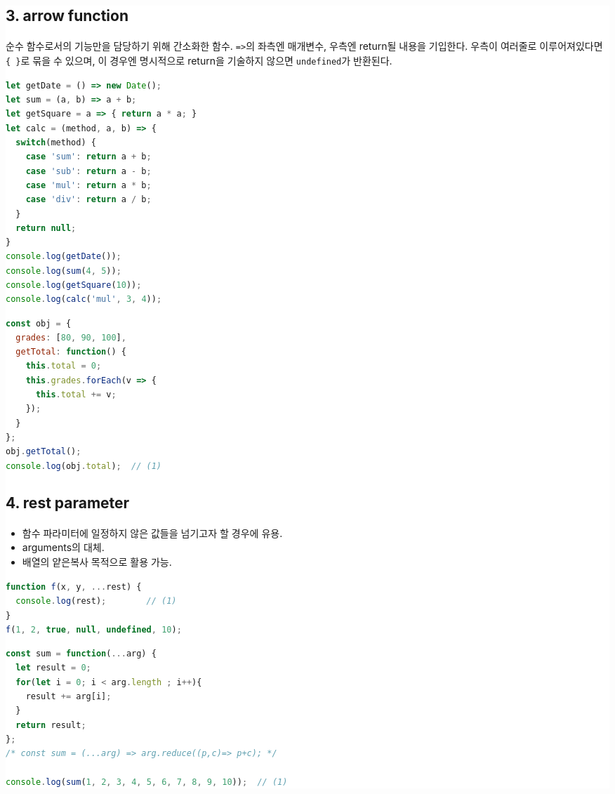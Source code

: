## 3. arrow function

순수 함수로서의 기능만을 담당하기 위해 간소화한 함수.
`=>`의 좌측엔 매개변수, 우측엔 return될 내용을 기입한다. 우측이 여러줄로 이루어져있다면 `{ }`로 묶을 수 있으며, 이 경우엔 명시적으로 return을 기술하지 않으면 `undefined`가 반환된다.

```js
let getDate = () => new Date();
let sum = (a, b) => a + b;
let getSquare = a => { return a * a; }
let calc = (method, a, b) => {
  switch(method) {
    case 'sum': return a + b;
    case 'sub': return a - b;
    case 'mul': return a * b;
    case 'div': return a / b;
  }
  return null;
}
console.log(getDate());
console.log(sum(4, 5));
console.log(getSquare(10));
console.log(calc('mul', 3, 4));
```

```js
const obj = {
  grades: [80, 90, 100],
  getTotal: function() {
    this.total = 0;
    this.grades.forEach(v => {
      this.total += v;
    });
  }
};
obj.getTotal();
console.log(obj.total);  // (1)
```


## 4. rest parameter

- 함수 파라미터에 일정하지 않은 값들을 넘기고자 할 경우에 유용.
- arguments의 대체.
- 배열의 얕은복사 목적으로 활용 가능.

```js
function f(x, y, ...rest) {
  console.log(rest);        // (1)
}
f(1, 2, true, null, undefined, 10);
```

```js
const sum = function(...arg) {
  let result = 0;
  for(let i = 0; i < arg.length ; i++){
    result += arg[i];
  }
  return result;
};
/* const sum = (...arg) => arg.reduce((p,c)=> p+c); */

console.log(sum(1, 2, 3, 4, 5, 6, 7, 8, 9, 10));  // (1)
```
